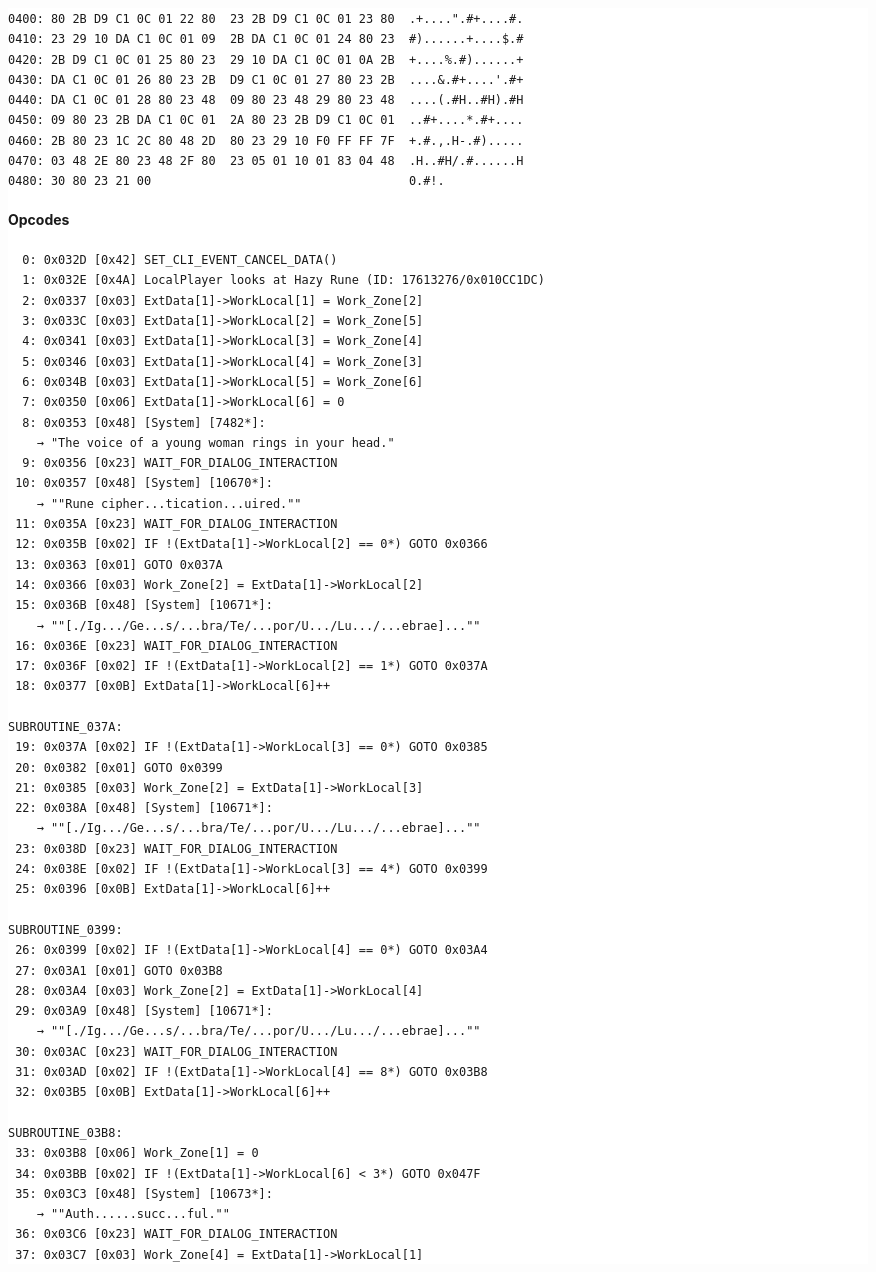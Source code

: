 ```
0400: 80 2B D9 C1 0C 01 22 80  23 2B D9 C1 0C 01 23 80  .+....".#+....#.
0410: 23 29 10 DA C1 0C 01 09  2B DA C1 0C 01 24 80 23  #)......+....$.#
0420: 2B D9 C1 0C 01 25 80 23  29 10 DA C1 0C 01 0A 2B  +....%.#)......+
0430: DA C1 0C 01 26 80 23 2B  D9 C1 0C 01 27 80 23 2B  ....&.#+....'.#+
0440: DA C1 0C 01 28 80 23 48  09 80 23 48 29 80 23 48  ....(.#H..#H).#H
0450: 09 80 23 2B DA C1 0C 01  2A 80 23 2B D9 C1 0C 01  ..#+....*.#+....
0460: 2B 80 23 1C 2C 80 48 2D  80 23 29 10 F0 FF FF 7F  +.#.,.H-.#).....
0470: 03 48 2E 80 23 48 2F 80  23 05 01 10 01 83 04 48  .H..#H/.#......H
0480: 30 80 23 21 00                                    0.#!.           
```

#### Opcodes

```
  0: 0x032D [0x42] SET_CLI_EVENT_CANCEL_DATA()
  1: 0x032E [0x4A] LocalPlayer looks at Hazy Rune (ID: 17613276/0x010CC1DC)
  2: 0x0337 [0x03] ExtData[1]->WorkLocal[1] = Work_Zone[2]
  3: 0x033C [0x03] ExtData[1]->WorkLocal[2] = Work_Zone[5]
  4: 0x0341 [0x03] ExtData[1]->WorkLocal[3] = Work_Zone[4]
  5: 0x0346 [0x03] ExtData[1]->WorkLocal[4] = Work_Zone[3]
  6: 0x034B [0x03] ExtData[1]->WorkLocal[5] = Work_Zone[6]
  7: 0x0350 [0x06] ExtData[1]->WorkLocal[6] = 0
  8: 0x0353 [0x48] [System] [7482*]:
    → "The voice of a young woman rings in your head."
  9: 0x0356 [0x23] WAIT_FOR_DIALOG_INTERACTION
 10: 0x0357 [0x48] [System] [10670*]:
    → ""Rune cipher...tication...uired.""
 11: 0x035A [0x23] WAIT_FOR_DIALOG_INTERACTION
 12: 0x035B [0x02] IF !(ExtData[1]->WorkLocal[2] == 0*) GOTO 0x0366
 13: 0x0363 [0x01] GOTO 0x037A
 14: 0x0366 [0x03] Work_Zone[2] = ExtData[1]->WorkLocal[2]
 15: 0x036B [0x48] [System] [10671*]:
    → ""[./Ig.../Ge...s/...bra/Te/...por/U.../Lu.../...ebrae]...""
 16: 0x036E [0x23] WAIT_FOR_DIALOG_INTERACTION
 17: 0x036F [0x02] IF !(ExtData[1]->WorkLocal[2] == 1*) GOTO 0x037A
 18: 0x0377 [0x0B] ExtData[1]->WorkLocal[6]++

SUBROUTINE_037A:
 19: 0x037A [0x02] IF !(ExtData[1]->WorkLocal[3] == 0*) GOTO 0x0385
 20: 0x0382 [0x01] GOTO 0x0399
 21: 0x0385 [0x03] Work_Zone[2] = ExtData[1]->WorkLocal[3]
 22: 0x038A [0x48] [System] [10671*]:
    → ""[./Ig.../Ge...s/...bra/Te/...por/U.../Lu.../...ebrae]...""
 23: 0x038D [0x23] WAIT_FOR_DIALOG_INTERACTION
 24: 0x038E [0x02] IF !(ExtData[1]->WorkLocal[3] == 4*) GOTO 0x0399
 25: 0x0396 [0x0B] ExtData[1]->WorkLocal[6]++

SUBROUTINE_0399:
 26: 0x0399 [0x02] IF !(ExtData[1]->WorkLocal[4] == 0*) GOTO 0x03A4
 27: 0x03A1 [0x01] GOTO 0x03B8
 28: 0x03A4 [0x03] Work_Zone[2] = ExtData[1]->WorkLocal[4]
 29: 0x03A9 [0x48] [System] [10671*]:
    → ""[./Ig.../Ge...s/...bra/Te/...por/U.../Lu.../...ebrae]...""
 30: 0x03AC [0x23] WAIT_FOR_DIALOG_INTERACTION
 31: 0x03AD [0x02] IF !(ExtData[1]->WorkLocal[4] == 8*) GOTO 0x03B8
 32: 0x03B5 [0x0B] ExtData[1]->WorkLocal[6]++

SUBROUTINE_03B8:
 33: 0x03B8 [0x06] Work_Zone[1] = 0
 34: 0x03BB [0x02] IF !(ExtData[1]->WorkLocal[6] < 3*) GOTO 0x047F
 35: 0x03C3 [0x48] [System] [10673*]:
    → ""Auth......succ...ful.""
 36: 0x03C6 [0x23] WAIT_FOR_DIALOG_INTERACTION
 37: 0x03C7 [0x03] Work_Zone[4] = ExtData[1]->WorkLocal[1]
```